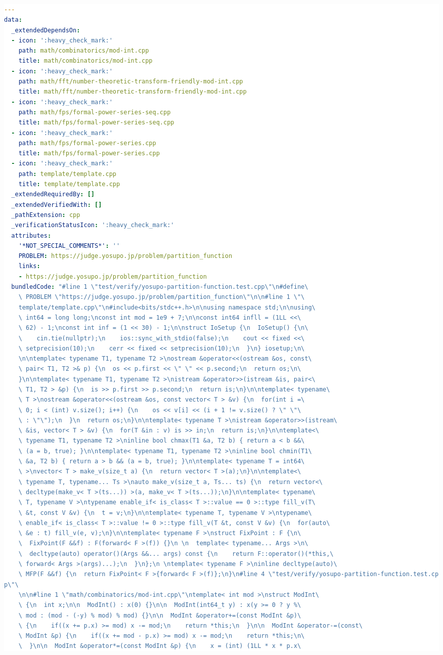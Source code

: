 ```yaml
---
data:
  _extendedDependsOn:
  - icon: ':heavy_check_mark:'
    path: math/combinatorics/mod-int.cpp
    title: math/combinatorics/mod-int.cpp
  - icon: ':heavy_check_mark:'
    path: math/fft/number-theoretic-transform-friendly-mod-int.cpp
    title: math/fft/number-theoretic-transform-friendly-mod-int.cpp
  - icon: ':heavy_check_mark:'
    path: math/fps/formal-power-series-seq.cpp
    title: math/fps/formal-power-series-seq.cpp
  - icon: ':heavy_check_mark:'
    path: math/fps/formal-power-series.cpp
    title: math/fps/formal-power-series.cpp
  - icon: ':heavy_check_mark:'
    path: template/template.cpp
    title: template/template.cpp
  _extendedRequiredBy: []
  _extendedVerifiedWith: []
  _pathExtension: cpp
  _verificationStatusIcon: ':heavy_check_mark:'
  attributes:
    '*NOT_SPECIAL_COMMENTS*': ''
    PROBLEM: https://judge.yosupo.jp/problem/partition_function
    links:
    - https://judge.yosupo.jp/problem/partition_function
  bundledCode: "#line 1 \"test/verify/yosupo-partition-function.test.cpp\"\n#define\
    \ PROBLEM \"https://judge.yosupo.jp/problem/partition_function\"\n\n#line 1 \"\
    template/template.cpp\"\n#include<bits/stdc++.h>\n\nusing namespace std;\n\nusing\
    \ int64 = long long;\nconst int mod = 1e9 + 7;\n\nconst int64 infll = (1LL <<\
    \ 62) - 1;\nconst int inf = (1 << 30) - 1;\n\nstruct IoSetup {\n  IoSetup() {\n\
    \    cin.tie(nullptr);\n    ios::sync_with_stdio(false);\n    cout << fixed <<\
    \ setprecision(10);\n    cerr << fixed << setprecision(10);\n  }\n} iosetup;\n\
    \n\ntemplate< typename T1, typename T2 >\nostream &operator<<(ostream &os, const\
    \ pair< T1, T2 >& p) {\n  os << p.first << \" \" << p.second;\n  return os;\n\
    }\n\ntemplate< typename T1, typename T2 >\nistream &operator>>(istream &is, pair<\
    \ T1, T2 > &p) {\n  is >> p.first >> p.second;\n  return is;\n}\n\ntemplate< typename\
    \ T >\nostream &operator<<(ostream &os, const vector< T > &v) {\n  for(int i =\
    \ 0; i < (int) v.size(); i++) {\n    os << v[i] << (i + 1 != v.size() ? \" \"\
    \ : \"\");\n  }\n  return os;\n}\n\ntemplate< typename T >\nistream &operator>>(istream\
    \ &is, vector< T > &v) {\n  for(T &in : v) is >> in;\n  return is;\n}\n\ntemplate<\
    \ typename T1, typename T2 >\ninline bool chmax(T1 &a, T2 b) { return a < b &&\
    \ (a = b, true); }\n\ntemplate< typename T1, typename T2 >\ninline bool chmin(T1\
    \ &a, T2 b) { return a > b && (a = b, true); }\n\ntemplate< typename T = int64\
    \ >\nvector< T > make_v(size_t a) {\n  return vector< T >(a);\n}\n\ntemplate<\
    \ typename T, typename... Ts >\nauto make_v(size_t a, Ts... ts) {\n  return vector<\
    \ decltype(make_v< T >(ts...)) >(a, make_v< T >(ts...));\n}\n\ntemplate< typename\
    \ T, typename V >\ntypename enable_if< is_class< T >::value == 0 >::type fill_v(T\
    \ &t, const V &v) {\n  t = v;\n}\n\ntemplate< typename T, typename V >\ntypename\
    \ enable_if< is_class< T >::value != 0 >::type fill_v(T &t, const V &v) {\n  for(auto\
    \ &e : t) fill_v(e, v);\n}\n\ntemplate< typename F >\nstruct FixPoint : F {\n\
    \  FixPoint(F &&f) : F(forward< F >(f)) {}\n \n  template< typename... Args >\n\
    \  decltype(auto) operator()(Args &&... args) const {\n    return F::operator()(*this,\
    \ forward< Args >(args)...);\n  }\n};\n \ntemplate< typename F >\ninline decltype(auto)\
    \ MFP(F &&f) {\n  return FixPoint< F >{forward< F >(f)};\n}\n#line 4 \"test/verify/yosupo-partition-function.test.cpp\"\
    \n\n#line 1 \"math/combinatorics/mod-int.cpp\"\ntemplate< int mod >\nstruct ModInt\
    \ {\n  int x;\n\n  ModInt() : x(0) {}\n\n  ModInt(int64_t y) : x(y >= 0 ? y %\
    \ mod : (mod - (-y) % mod) % mod) {}\n\n  ModInt &operator+=(const ModInt &p)\
    \ {\n    if((x += p.x) >= mod) x -= mod;\n    return *this;\n  }\n\n  ModInt &operator-=(const\
    \ ModInt &p) {\n    if((x += mod - p.x) >= mod) x -= mod;\n    return *this;\n\
    \  }\n\n  ModInt &operator*=(const ModInt &p) {\n    x = (int) (1LL * x * p.x\
```